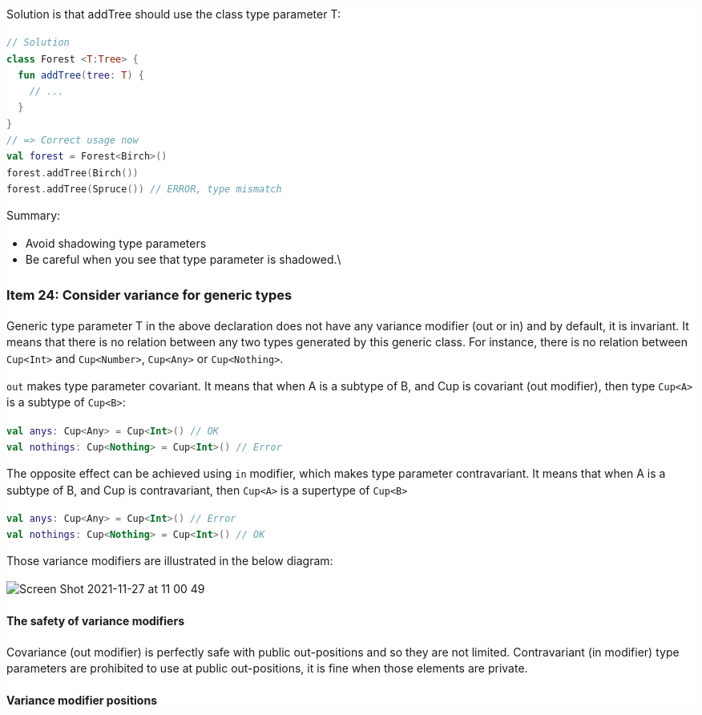 ```kotlin
```

Solution is that addTree should use the class type parameter T:


```kotlin
// Solution
class Forest <T:Tree> {
  fun addTree(tree: T) {
    // ...
  }
}
// => Correct usage now
val forest = Forest<Birch>() 
forest.addTree(Birch()) 
forest.addTree(Spruce()) // ERROR, type mismatch
```

Summary:
* Avoid shadowing type parameters
* Be careful when you see that type parameter is shadowed.\

### Item 24: Consider variance for generic types

Generic type parameter T in the above declaration does not have any variance modifier (out or in) and by default, it is invariant. It means that there is no relation between any two types generated by this generic class. For instance, there is no relation between `Cup<Int>` and `Cup<Number>`, `Cup<Any>` or `Cup<Nothing>`.

`out` makes type parameter covariant. It means that when A is a subtype of B, and Cup is covariant (out modifier), then type `Cup<A>` is a subtype of `Cup<B>`:

```kotlin
val anys: Cup<Any> = Cup<Int>() // OK
val nothings: Cup<Nothing> = Cup<Int>() // Error
```

The opposite effect can be achieved using `in` modifier, which makes type parameter contravariant. It means that when A is a subtype of B, and Cup is contravariant, then `Cup<A>` is a supertype of `Cup<B>`

```kotlin
val anys: Cup<Any> = Cup<Int>() // Error
val nothings: Cup<Nothing> = Cup<Int>() // OK
```

Those variance modifiers are illustrated in the below diagram:

<img width="593" alt="Screen Shot 2021-11-27 at 11 00 49" src="https://user-images.githubusercontent.com/70877098/143667381-ee45d21b-8a97-4ca9-8f3e-3c3656a203e2.png">

#### The safety of variance modifiers

Covariance (out modifier) is perfectly safe with public out-positions and so they are not limited.
Contravariant (in modifier) type parameters are prohibited to use at public out-positions, it is fine when those elements are private.

#### Variance modifier positions
